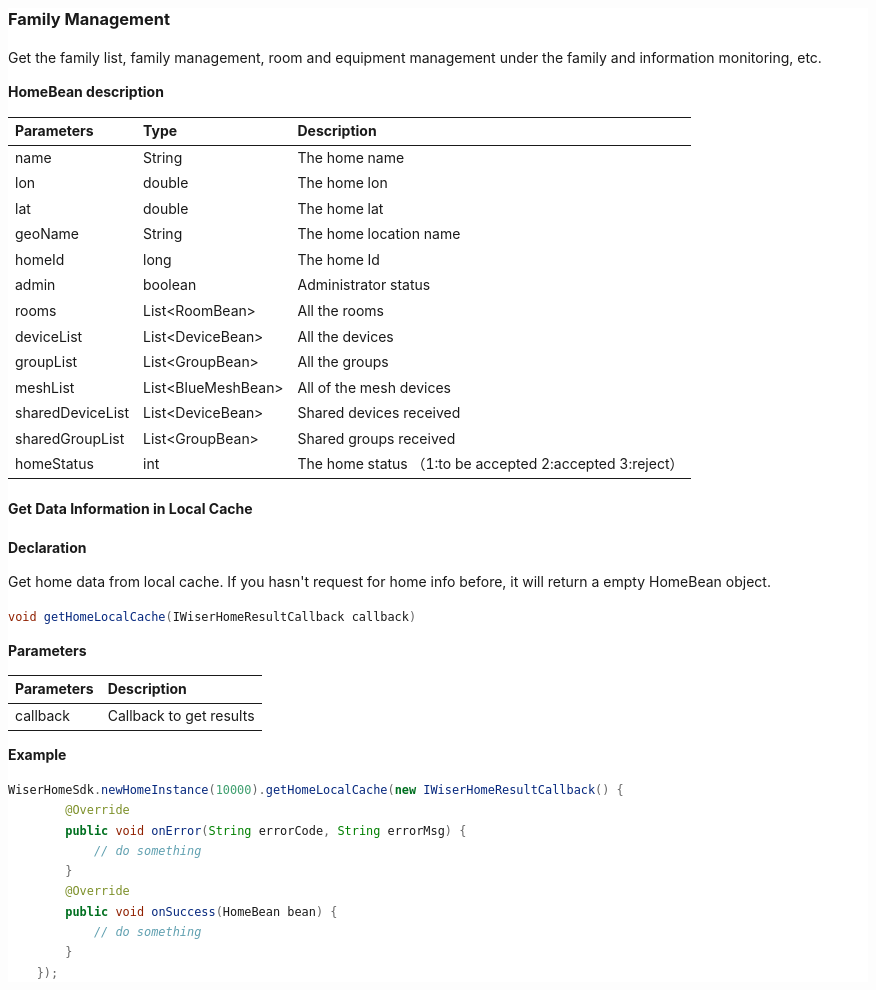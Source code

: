### Family Management

Get the family list, family management, room and equipment management under the family and information monitoring, etc.

**HomeBean description**

| Parameters | Type | Description |
| :--- | :--- | :--- |
| name | String  | The home name|
| lon | double   | The home lon |
| lat | double | The home lat |
| geoName | String | The home location name |
| homeId | long | The home Id |
| admin | boolean  | Administrator status |
| rooms | List&lt;RoomBean&gt; | All the rooms|
| deviceList | List&lt;DeviceBean&gt;  | All the devices |
| groupList | List&lt;GroupBean&gt; | All the groups |
| meshList | List&lt;BlueMeshBean&gt; |All of the mesh devices |
| sharedDeviceList | List&lt;DeviceBean&gt;|Shared devices received |
| sharedGroupList | List&lt;GroupBean&gt; |Shared groups received |
| homeStatus | int| The home status （1:to be accepted 2:accepted 3:reject）|

#### Get Data Information in Local Cache

**Declaration**

Get home data from local cache. If you hasn't request for home info before, it will return a empty HomeBean object.

```java
void getHomeLocalCache(IWiserHomeResultCallback callback)
```

**Parameters**

| Parameters | Description |
| :--- | :--- |
| callback | Callback to get results |

**Example**

```java
WiserHomeSdk.newHomeInstance(10000).getHomeLocalCache(new IWiserHomeResultCallback() {
        @Override
        public void onError(String errorCode, String errorMsg) {
            // do something
        }
        @Override
        public void onSuccess(HomeBean bean) {
            // do something
        }
    });
```
